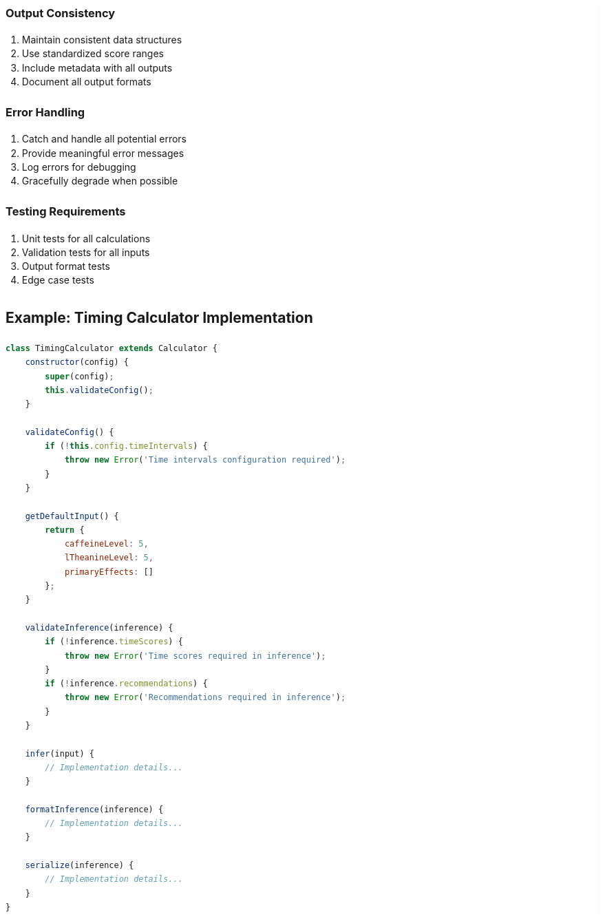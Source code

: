 ### Output Consistency
1. Maintain consistent data structures
2. Use standardized score ranges
3. Include metadata with all outputs
4. Document all output formats

### Error Handling
1. Catch and handle all potential errors
2. Provide meaningful error messages
3. Log errors for debugging
4. Gracefully degrade when possible

### Testing Requirements
1. Unit tests for all calculations
2. Validation tests for all inputs
3. Output format tests
4. Edge case tests

## Example: Timing Calculator Implementation

```javascript
class TimingCalculator extends Calculator {
    constructor(config) {
        super(config);
        this.validateConfig();
    }

    validateConfig() {
        if (!this.config.timeIntervals) {
            throw new Error('Time intervals configuration required');
        }
    }

    getDefaultInput() {
        return {
            caffeineLevel: 5,
            lTheanineLevel: 5,
            primaryEffects: []
        };
    }

    validateInference(inference) {
        if (!inference.timeScores) {
            throw new Error('Time scores required in inference');
        }
        if (!inference.recommendations) {
            throw new Error('Recommendations required in inference');
        }
    }

    infer(input) {
        // Implementation details...
    }

    formatInference(inference) {
        // Implementation details...
    }

    serialize(inference) {
        // Implementation details...
    }
}
``` 